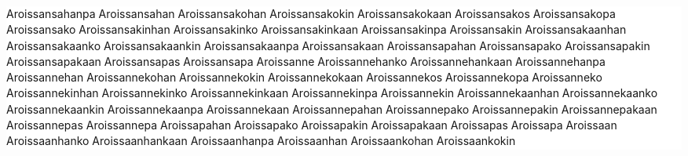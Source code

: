 Aroissansahanpa
Aroissansahan
Aroissansakohan
Aroissansakokin
Aroissansakokaan
Aroissansakos
Aroissansakopa
Aroissansako
Aroissansakinhan
Aroissansakinko
Aroissansakinkaan
Aroissansakinpa
Aroissansakin
Aroissansakaanhan
Aroissansakaanko
Aroissansakaankin
Aroissansakaanpa
Aroissansakaan
Aroissansapahan
Aroissansapako
Aroissansapakin
Aroissansapakaan
Aroissansapas
Aroissansapa
Aroissanne
Aroissannehanko
Aroissannehankaan
Aroissannehanpa
Aroissannehan
Aroissannekohan
Aroissannekokin
Aroissannekokaan
Aroissannekos
Aroissannekopa
Aroissanneko
Aroissannekinhan
Aroissannekinko
Aroissannekinkaan
Aroissannekinpa
Aroissannekin
Aroissannekaanhan
Aroissannekaanko
Aroissannekaankin
Aroissannekaanpa
Aroissannekaan
Aroissannepahan
Aroissannepako
Aroissannepakin
Aroissannepakaan
Aroissannepas
Aroissannepa
Aroissapahan
Aroissapako
Aroissapakin
Aroissapakaan
Aroissapas
Aroissapa
Aroissaan
Aroissaanhanko
Aroissaanhankaan
Aroissaanhanpa
Aroissaanhan
Aroissaankohan
Aroissaankokin